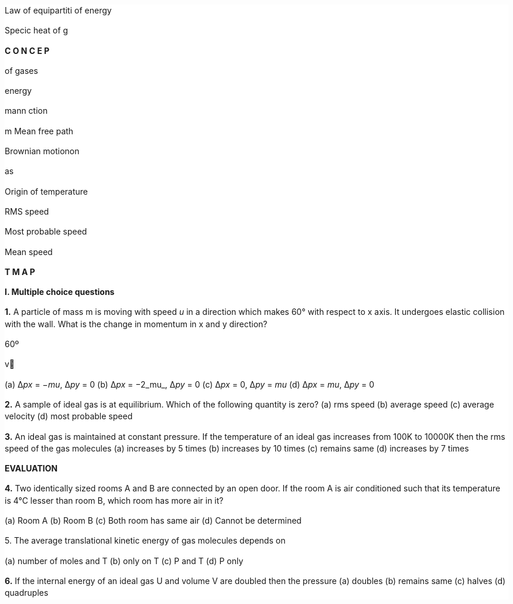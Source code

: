 Law of equipartiti of energy

Specic heat of g

**C O N C E P**  

of gases

energy

mann ction

m Mean free path

Brownian motionon

as

Origin of temperature

RMS speed

Most probable speed

Mean speed

**T M A P**




  

**I. Multiple choice questions**

**1\.** A particle of mass m is moving with speed _u_ in a direction which makes 60° with respect to x axis. It undergoes elastic collision with the wall. What is the change in momentum in x and y direction?

60º

v

(a) ∆_px_ = −_mu_, ∆_py_ = 0 (b) ∆_px_ = −2_mu_, ∆_py_ = 0 (c) ∆_px_ = 0, ∆_py_ = _mu_ (d) ∆_px_ = _mu_, ∆_py_ = 0

**2\.** A sample of ideal gas is at equilibrium. Which of the following quantity is zero? (a) rms speed (b) average speed (c) average velocity (d) most probable speed

**3\.** An ideal gas is maintained at constant pressure. If the temperature of an ideal gas increases from 100K to 10000K then the rms speed of the gas molecules (a) increases by 5 times (b) increases by 10 times (c) remains same (d) increases by 7 times  

**EVALUATION**

**4\.** Two identically sized rooms A and B are connected by an open door. If the room A is air conditioned such that its temperature is 4°C lesser than room B, which room has more air in it?

(a) Room A (b) Room B (c) Both room has same air (d) Cannot be determined

5\. The average translational kinetic energy of gas molecules depends on

(a) number of moles and T (b) only on T (c) P and T (d) P only

**6\.** If the internal energy of an ideal gas U and volume V are doubled then the pressure (a) doubles (b) remains same (c) halves (d) quadruples
